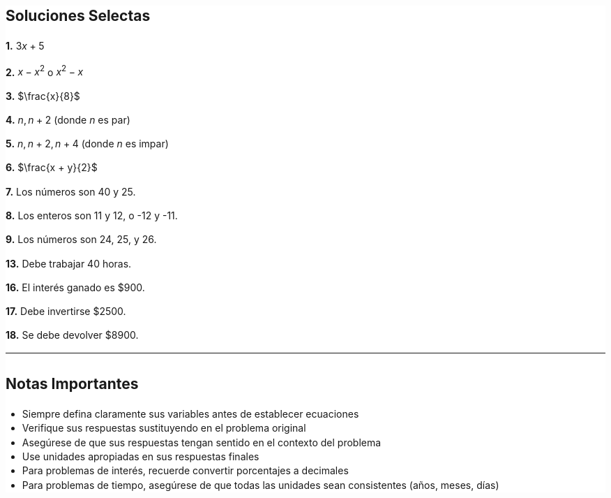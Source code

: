 
## Soluciones Selectas

**1.** $3x + 5$

**2.** $x - x^2$ o $x^2 - x$

**3.** $\frac{x}{8}$

**4.** $n, n+2$ (donde $n$ es par)

**5.** $n, n+2, n+4$ (donde $n$ es impar)

**6.** $\frac{x + y}{2}$

**7.** Los números son 40 y 25.

**8.** Los enteros son 11 y 12, o -12 y -11.

**9.** Los números son 24, 25, y 26.

**13.** Debe trabajar 40 horas.

**16.** El interés ganado es $900.

**17.** Debe invertirse $2500.

**18.** Se debe devolver $8900.

---

## Notas Importantes

- Siempre defina claramente sus variables antes de establecer ecuaciones
- Verifique sus respuestas sustituyendo en el problema original
- Asegúrese de que sus respuestas tengan sentido en el contexto del problema
- Use unidades apropiadas en sus respuestas finales
- Para problemas de interés, recuerde convertir porcentajes a decimales
- Para problemas de tiempo, asegúrese de que todas las unidades sean consistentes (años, meses, días)
